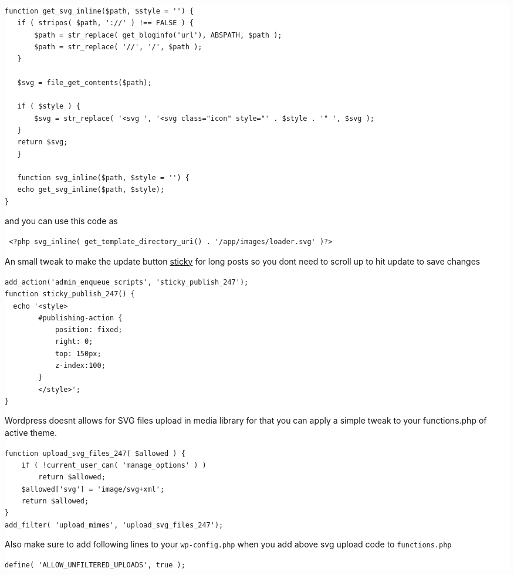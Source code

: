 ```
function get_svg_inline($path, $style = '') {
   if ( stripos( $path, '://' ) !== FALSE ) {
       $path = str_replace( get_bloginfo('url'), ABSPATH, $path );
       $path = str_replace( '//', '/', $path );
   }
  
   $svg = file_get_contents($path);
  
   if ( $style ) {
       $svg = str_replace( '<svg ', '<svg class="icon" style="' . $style . '" ', $svg );
   }
   return $svg;
   }
  
   function svg_inline($path, $style = '') {
   echo get_svg_inline($path, $style);
}
```
and you can use this code as 
```
 <?php svg_inline( get_template_directory_uri() . '/app/images/loader.svg' )?>   
```

An small tweak to make the update button [sticky](https://imgur.com/lpfMuI4)  for long posts so you dont need to scroll up to hit update to save changes 

```
add_action('admin_enqueue_scripts', 'sticky_publish_247');
function sticky_publish_247() {
  echo '<style>
        #publishing-action {
            position: fixed;
            right: 0;
            top: 150px;
            z-index:100;
        }   
        </style>';
}
```

Wordpress doesnt allows for SVG files upload in media library for that you can apply a simple tweak to your functions.php of active theme.
```
function upload_svg_files_247( $allowed ) {
    if ( !current_user_can( 'manage_options' ) )
        return $allowed;
    $allowed['svg'] = 'image/svg+xml';
    return $allowed;
}
add_filter( 'upload_mimes', 'upload_svg_files_247');
```

Also make sure to add following lines to your `wp-config.php`  when you add above svg upload code to `functions.php`

```
define( 'ALLOW_UNFILTERED_UPLOADS', true );
```

